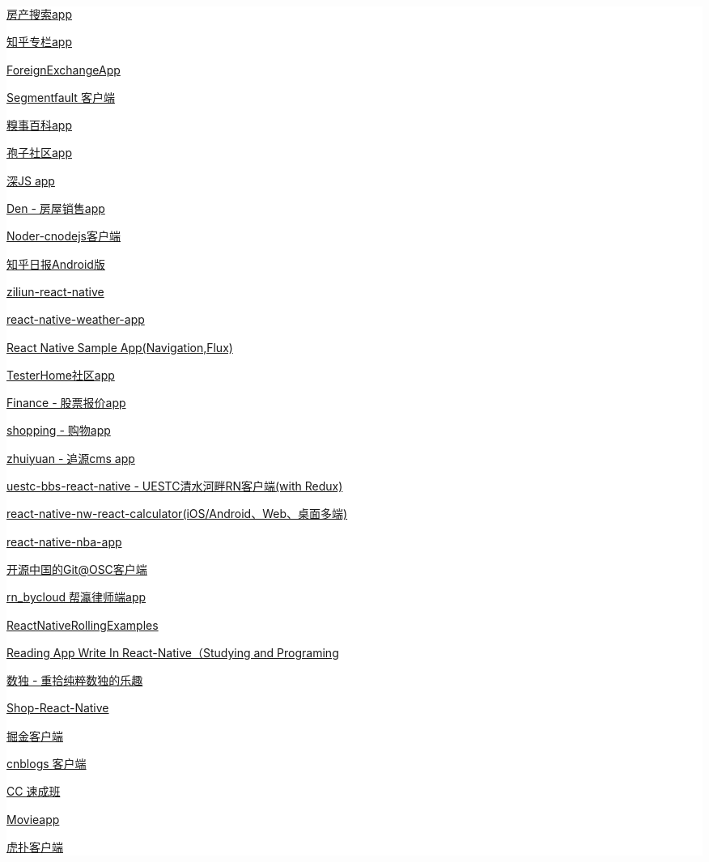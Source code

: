 [房产搜索app](https://github.com/jawee/react-native-PropertyFinder)

[知乎专栏app](https://github.com/LeezQ/react-native-zhihu-app)

[ForeignExchangeApp](https://github.com/peralmq/ForeignExchangeApp)

[Segmentfault 客户端](https://github.com/fakefish/sf-react-native)

[糗事百科app](https://github.com/stormhouse/QiuShiReactNative)

[孢子社区app](https://github.com/Hi-Rube/baoz-ReactNative)

[深JS app](https://github.com/fraserxu/shenjs)

[Den - 房屋销售app](https://github.com/asamiller/den)

[Noder-cnodejs客户端](https://github.com/soliury/noder-react-native)

[知乎日报Android版](https://github.com/race604/ZhiHuDaily-React-Native)

[ziliun-react-native](https://github.com/sonnylazuardi/ziliun-react-native)

[react-native-weather-app](https://github.com/shevawen/react-native-weather-app)

[React Native Sample App(Navigation,Flux)](https://github.com/taskrabbit/ReactNativeSampleApp) 

[TesterHome社区app](https://github.com/qddegtya/A-ReactNative-TesterHome)

[Finance - 股票报价app](https://github.com/7kfpun/FinanceReactNative)

[shopping - 购物app](https://github.com/bigsui/shopping-react-native)

[zhuiyuan - 追源cms app](https://github.com/kazaff/ZhuiYuanDemo)

[uestc-bbs-react-native - UESTC清水河畔RN客户端(with Redux)](https://github.com/just4fun/uestc-bbs-react-native) 

[react-native-nw-react-calculator(iOS/Android、Web、桌面多端)](https://github.com/benoitvallon/react-native-nw-react-calculator)

[react-native-nba-app](https://github.com/wwayne/react-native-nba-app) 

[开源中国的Git@OSC客户端](http://git.oschina.net/rplees/react-native-gitosc)

[rn_bycloud 帮瀛律师端app](https://github.com/liuchungui/rn_bycloud) 

[ReactNativeRollingExamples](https://github.com/joggerplus/ReactNativeRollingExamples)

[Reading App Write In React-Native（Studying and Programing](https://github.com/attentiveness/reading)

[数独 - 重拾纯粹数独的乐趣](https://github.com/nihgwu/react-native-sudoku)

[Shop-React-Native](https://github.com/EleTeam/Shop-React-Native)

[掘金客户端](https://github.com/wangdicoder/JueJinClient)

[cnblogs 客户端](https://github.com/togayther/react-native-cnblogs) 

[CC 速成班](https://github.com/1c7/CrashCourse-Chinese-ReactNative-App)

[Movieapp](https://github.com/junedomingo/movieapp)

[虎扑客户端](https://github.com/MelonRice/ReactNative-HupuJRS)
